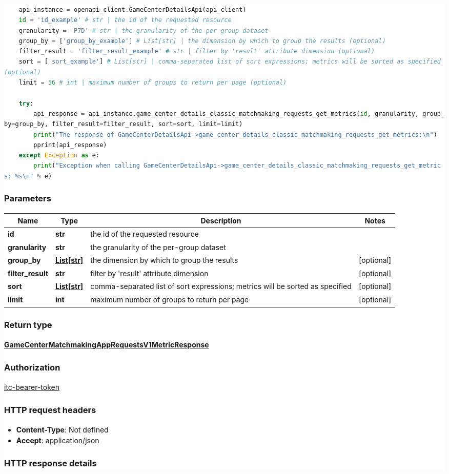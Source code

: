 ```python
    api_instance = openapi_client.GameCenterDetailsApi(api_client)
    id = 'id_example' # str | the id of the requested resource
    granularity = 'P7D' # str | the granularity of the per-group dataset
    group_by = ['group_by_example'] # List[str] | the dimension by which to group the results (optional)
    filter_result = 'filter_result_example' # str | filter by 'result' attribute dimension (optional)
    sort = ['sort_example'] # List[str] | comma-separated list of sort expressions; metrics will be sorted as specified (optional)
    limit = 56 # int | maximum number of groups to return per page (optional)

    try:
        api_response = api_instance.game_center_details_classic_matchmaking_requests_get_metrics(id, granularity, group_by=group_by, filter_result=filter_result, sort=sort, limit=limit)
        print("The response of GameCenterDetailsApi->game_center_details_classic_matchmaking_requests_get_metrics:\n")
        pprint(api_response)
    except Exception as e:
        print("Exception when calling GameCenterDetailsApi->game_center_details_classic_matchmaking_requests_get_metrics: %s\n" % e)
```



### Parameters


Name | Type | Description  | Notes
------------- | ------------- | ------------- | -------------
 **id** | **str**| the id of the requested resource | 
 **granularity** | **str**| the granularity of the per-group dataset | 
 **group_by** | [**List[str]**](str.md)| the dimension by which to group the results | [optional] 
 **filter_result** | **str**| filter by &#39;result&#39; attribute dimension | [optional] 
 **sort** | [**List[str]**](str.md)| comma-separated list of sort expressions; metrics will be sorted as specified | [optional] 
 **limit** | **int**| maximum number of groups to return per page | [optional] 

### Return type

[**GameCenterMatchmakingAppRequestsV1MetricResponse**](GameCenterMatchmakingAppRequestsV1MetricResponse.md)

### Authorization

[itc-bearer-token](../README.md#itc-bearer-token)

### HTTP request headers

 - **Content-Type**: Not defined
 - **Accept**: application/json

### HTTP response details
